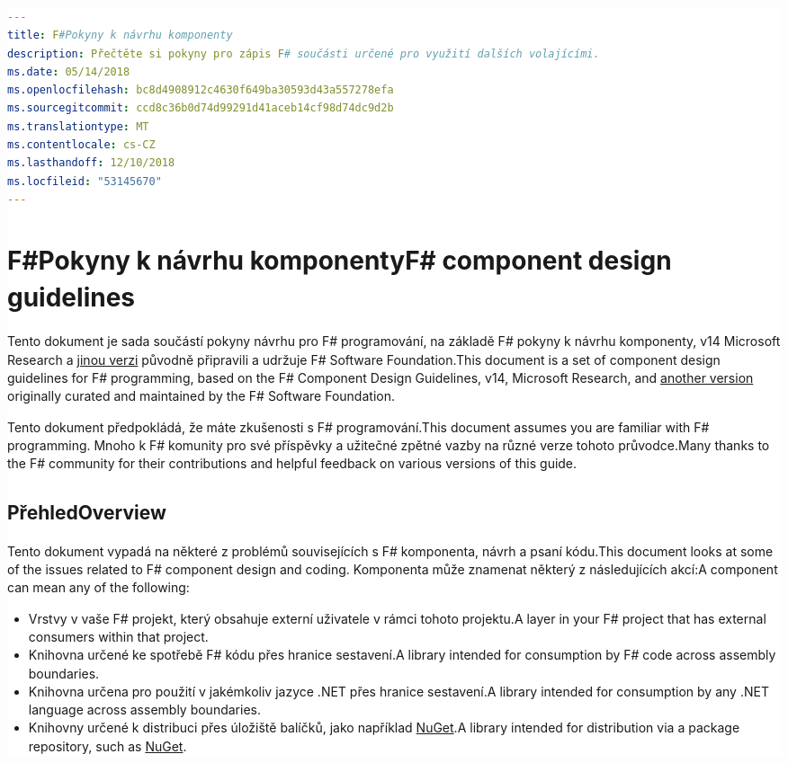 ```yaml
---
title: F#Pokyny k návrhu komponenty
description: Přečtěte si pokyny pro zápis F# součásti určené pro využití dalších volajícími.
ms.date: 05/14/2018
ms.openlocfilehash: bc8d4908912c4630f649ba30593d43a557278efa
ms.sourcegitcommit: ccd8c36b0d74d99291d41aceb14cf98d74dc9d2b
ms.translationtype: MT
ms.contentlocale: cs-CZ
ms.lasthandoff: 12/10/2018
ms.locfileid: "53145670"
---
```

# <a name="f-component-design-guidelines"></a><span data-ttu-id="5de46-103">F#Pokyny k návrhu komponenty</span><span class="sxs-lookup"><span data-stu-id="5de46-103">F# component design guidelines</span></span>

<span data-ttu-id="5de46-104">Tento dokument je sada součástí pokyny návrhu pro F# programování, na základě F# pokyny k návrhu komponenty, v14 Microsoft Research a [jinou verzi](https://fsharp.org/specs/component-design-guidelines/) původně připravili a udržuje F# Software Foundation.</span><span class="sxs-lookup"><span data-stu-id="5de46-104">This document is a set of component design guidelines for F# programming, based on the F# Component Design Guidelines, v14, Microsoft Research, and [another version](https://fsharp.org/specs/component-design-guidelines/) originally curated and maintained by the F# Software Foundation.</span></span>

<span data-ttu-id="5de46-105">Tento dokument předpokládá, že máte zkušenosti s F# programování.</span><span class="sxs-lookup"><span data-stu-id="5de46-105">This document assumes you are familiar with F# programming.</span></span> <span data-ttu-id="5de46-106">Mnoho k F# komunity pro své příspěvky a užitečné zpětné vazby na různé verze tohoto průvodce.</span><span class="sxs-lookup"><span data-stu-id="5de46-106">Many thanks to the F# community for their contributions and helpful feedback on various versions of this guide.</span></span>

## <a name="overview"></a><span data-ttu-id="5de46-107">Přehled</span><span class="sxs-lookup"><span data-stu-id="5de46-107">Overview</span></span>

<span data-ttu-id="5de46-108">Tento dokument vypadá na některé z problémů souvisejících s F# komponenta, návrh a psaní kódu.</span><span class="sxs-lookup"><span data-stu-id="5de46-108">This document looks at some of the issues related to F# component design and coding.</span></span> <span data-ttu-id="5de46-109">Komponenta může znamenat některý z následujících akcí:</span><span class="sxs-lookup"><span data-stu-id="5de46-109">A component can mean any of the following:</span></span>

* <span data-ttu-id="5de46-110">Vrstvy v vaše F# projekt, který obsahuje externí uživatele v rámci tohoto projektu.</span><span class="sxs-lookup"><span data-stu-id="5de46-110">A layer in your F# project that has external consumers within that project.</span></span>
* <span data-ttu-id="5de46-111">Knihovna určené ke spotřebě F# kódu přes hranice sestavení.</span><span class="sxs-lookup"><span data-stu-id="5de46-111">A library intended for consumption by F# code across assembly boundaries.</span></span>
* <span data-ttu-id="5de46-112">Knihovna určena pro použití v jakémkoliv jazyce .NET přes hranice sestavení.</span><span class="sxs-lookup"><span data-stu-id="5de46-112">A library intended for consumption by any .NET language across assembly boundaries.</span></span>
* <span data-ttu-id="5de46-113">Knihovny určené k distribuci přes úložiště balíčků, jako například [NuGet](https://nuget.org).</span><span class="sxs-lookup"><span data-stu-id="5de46-113">A library intended for distribution via a package repository, such as [NuGet](https://nuget.org).</span></span>
